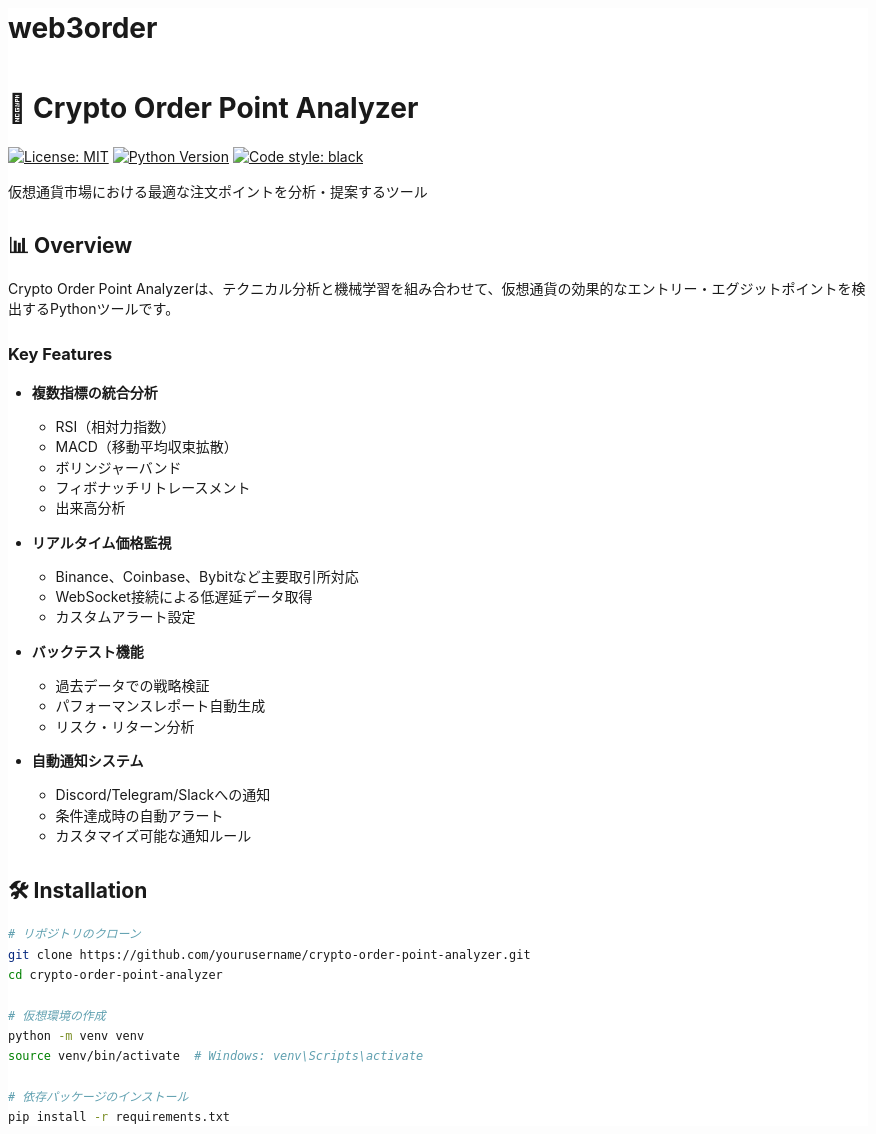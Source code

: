 # web3order
# 🚀 Crypto Order Point Analyzer

[![License: MIT](https://img.shields.io/badge/License-MIT-yellow.svg)](https://opensource.org/licenses/MIT)
[![Python Version](https://img.shields.io/badge/python-3.9+-blue.svg)](https://www.python.org/downloads/)
[![Code style: black](https://img.shields.io/badge/code%20style-black-000000.svg)](https://github.com/psf/black)

仮想通貨市場における最適な注文ポイントを分析・提案するツール

## 📊 Overview

Crypto Order Point Analyzerは、テクニカル分析と機械学習を組み合わせて、仮想通貨の効果的なエントリー・エグジットポイントを検出するPythonツールです。

### Key Features

- **複数指標の統合分析**
  - RSI（相対力指数）
  - MACD（移動平均収束拡散）
  - ボリンジャーバンド
  - フィボナッチリトレースメント
  - 出来高分析

- **リアルタイム価格監視**
  - Binance、Coinbase、Bybitなど主要取引所対応
  - WebSocket接続による低遅延データ取得
  - カスタムアラート設定

- **バックテスト機能**
  - 過去データでの戦略検証
  - パフォーマンスレポート自動生成
  - リスク・リターン分析

- **自動通知システム**
  - Discord/Telegram/Slackへの通知
  - 条件達成時の自動アラート
  - カスタマイズ可能な通知ルール

## 🛠️ Installation

```bash
# リポジトリのクローン
git clone https://github.com/yourusername/crypto-order-point-analyzer.git
cd crypto-order-point-analyzer

# 仮想環境の作成
python -m venv venv
source venv/bin/activate  # Windows: venv\Scripts\activate

# 依存パッケージのインストール
pip install -r requirements.txt
```
